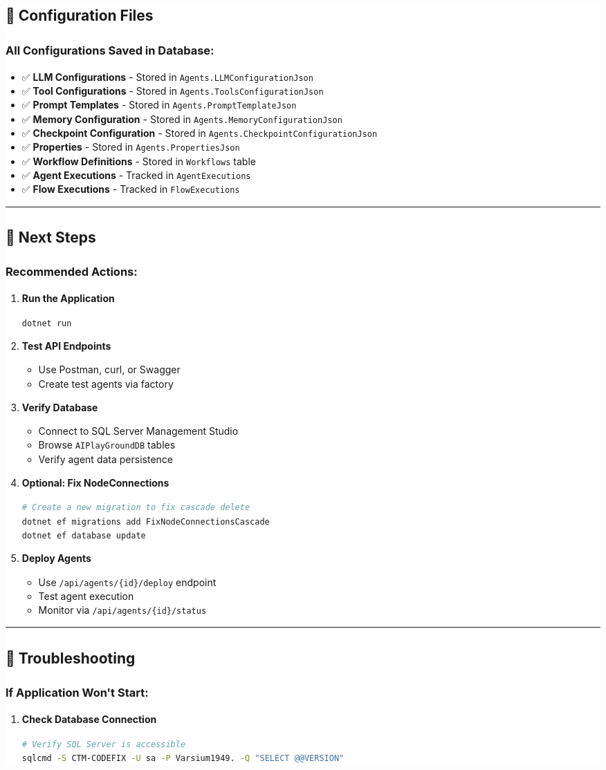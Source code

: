 ## 📝 Configuration Files

### All Configurations Saved in Database:
- ✅ **LLM Configurations** - Stored in `Agents.LLMConfigurationJson`
- ✅ **Tool Configurations** - Stored in `Agents.ToolsConfigurationJson`
- ✅ **Prompt Templates** - Stored in `Agents.PromptTemplateJson`
- ✅ **Memory Configuration** - Stored in `Agents.MemoryConfigurationJson`
- ✅ **Checkpoint Configuration** - Stored in `Agents.CheckpointConfigurationJson`
- ✅ **Properties** - Stored in `Agents.PropertiesJson`
- ✅ **Workflow Definitions** - Stored in `Workflows` table
- ✅ **Agent Executions** - Tracked in `AgentExecutions`
- ✅ **Flow Executions** - Tracked in `FlowExecutions`

---

## 🎯 Next Steps

### Recommended Actions:

1. **Run the Application**
   ```bash
   dotnet run
   ```

2. **Test API Endpoints**
   - Use Postman, curl, or Swagger
   - Create test agents via factory

3. **Verify Database**
   - Connect to SQL Server Management Studio
   - Browse `AIPlayGroundDB` tables
   - Verify agent data persistence

4. **Optional: Fix NodeConnections**
   ```bash
   # Create a new migration to fix cascade delete
   dotnet ef migrations add FixNodeConnectionsCascade
   dotnet ef database update
   ```

5. **Deploy Agents**
   - Use `/api/agents/{id}/deploy` endpoint
   - Test agent execution
   - Monitor via `/api/agents/{id}/status`

---

## 🔧 Troubleshooting

### If Application Won't Start:

1. **Check Database Connection**
   ```bash
   # Verify SQL Server is accessible
   sqlcmd -S CTM-CODEFIX -U sa -P Varsium1949. -Q "SELECT @@VERSION"
   ```
